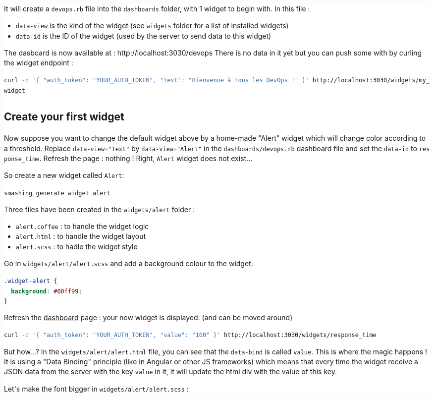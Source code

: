 It will create a `devops.rb` file into the `dashboards` folder, with 1 widget to begin with.
In this file :

- `data-view` is the kind of the widget (see `widgets` folder for a list of installed widgets)
- `data-id`  is the ID of the widget (used by the server to send data to this widget)

The dasboard is now available at : http://localhost:3030/devops
There is no data in it yet but you can push some with by curling the widget endpoint :

```bash
curl -d '{ "auth_token": "YOUR_AUTH_TOKEN", "text": "Bienvenue à tous les DevOps !" }' http://localhost:3030/widgets/my_widget
```

## Create your first widget

Now suppose you want to change the default widget above by a home-made "Alert" widget which will change color according to a threshold.
Replace `data-view="Text"` by `data-view="Alert"` in the `dashboards/devops.rb` dashboard file and set the `data-id` to `response_time`.
Refresh the page : nothing ! Right, `Alert` widget does not exist...

So create a new widget called `Alert`:

```bash
smashing generate widget alert
```

Three files have been created in the `widgets/alert` folder :

- `alert.coffee` : to handle the widget logic 
- `alert.html` : to handle the widget layout
- `alert.scss` : to hadle the widget style

Go in `widgets/alert/alert.scss` and add a background colour to the widget:

```css
.widget-alert {
  background: #00ff99;
}
```

Refresh the [dashboard](http://localhost:3030/devops) page : your new widget is displayed. (and can be moved around)

```bash
curl -d '{ "auth_token": "YOUR_AUTH_TOKEN", "value": "100" }' http://localhost:3030/widgets/response_time
```

But how...?
In the `widgets/alert/alert.html` file, you can see that the `data-bind` is called `value`. This is where the magic happens !
It is using a "Data Binding" principle (like in Angular or other JS frameworks) which means that every time the widget receive a JSON data from the server with the key `value` in it, it will update the html div with the value of this key.

Let's make the font bigger in `widgets/alert/alert.scss` :
